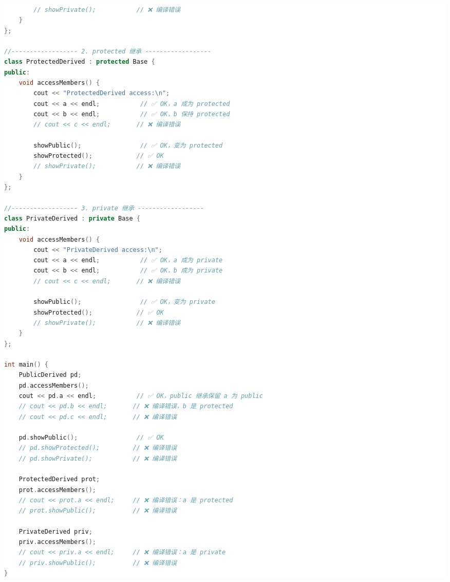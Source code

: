 ```cpp
        // showPrivate();           // ❌ 编译错误
    }
};

//------------------ 2. protected 继承 ------------------
class ProtectedDerived : protected Base {
public:
    void accessMembers() {
        cout << "ProtectedDerived access:\n";
        cout << a << endl;           // ✅ OK，a 成为 protected
        cout << b << endl;           // ✅ OK，b 保持 protected
        // cout << c << endl;       // ❌ 编译错误

        showPublic();                // ✅ OK，变为 protected
        showProtected();            // ✅ OK
        // showPrivate();           // ❌ 编译错误
    }
};

//------------------ 3. private 继承 ------------------
class PrivateDerived : private Base {
public:
    void accessMembers() {
        cout << "PrivateDerived access:\n";
        cout << a << endl;           // ✅ OK，a 成为 private
        cout << b << endl;           // ✅ OK，b 成为 private
        // cout << c << endl;       // ❌ 编译错误

        showPublic();                // ✅ OK，变为 private
        showProtected();            // ✅ OK
        // showPrivate();           // ❌ 编译错误
    }
};

int main() {
    PublicDerived pd;
    pd.accessMembers();
    cout << pd.a << endl;           // ✅ OK，public 继承保留 a 为 public
    // cout << pd.b << endl;       // ❌ 编译错误，b 是 protected
    // cout << pd.c << endl;       // ❌ 编译错误

    pd.showPublic();                // ✅ OK
    // pd.showProtected();         // ❌ 编译错误
    // pd.showPrivate();           // ❌ 编译错误

    ProtectedDerived prot;
    prot.accessMembers();
    // cout << prot.a << endl;     // ❌ 编译错误：a 是 protected
    // prot.showPublic();          // ❌ 编译错误

    PrivateDerived priv;
    priv.accessMembers();
    // cout << priv.a << endl;     // ❌ 编译错误：a 是 private
    // priv.showPublic();          // ❌ 编译错误
}
```
